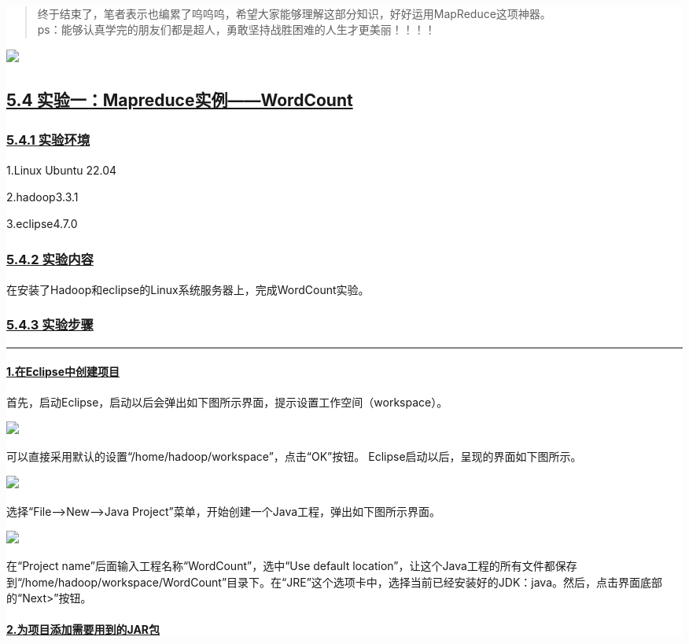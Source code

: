 > 终于结束了，笔者表示也编累了呜呜呜，希望大家能够理解这部分知识，好好运用MapReduce这项神器。  
> ps：能够认真学完的朋友们都是超人，勇敢坚持战胜困难的人生才更美丽！！！！

![](https://datawhalechina.github.io/juicy-bigdata/images/ch05/ch5.3.13.png)

## [5.4 实验一：Mapreduce实例——WordCount](https://datawhalechina.github.io/juicy-bigdata/#/ch05-MapReduce?id=_54-%e5%ae%9e%e9%aa%8c%e4%b8%80%ef%bc%9amapreduce%e5%ae%9e%e4%be%8bwordcount)

### [5.4.1 实验环境](https://datawhalechina.github.io/juicy-bigdata/#/ch05-MapReduce?id=_541-%e5%ae%9e%e9%aa%8c%e7%8e%af%e5%a2%83)

1.Linux Ubuntu 22.04

2.hadoop3.3.1

3.eclipse4.7.0

### [5.4.2 实验内容](https://datawhalechina.github.io/juicy-bigdata/#/ch05-MapReduce?id=_542-%e5%ae%9e%e9%aa%8c%e5%86%85%e5%ae%b9)

在安装了Hadoop和eclipse的Linux系统服务器上，完成WordCount实验。

### [5.4.3 实验步骤](https://datawhalechina.github.io/juicy-bigdata/#/ch05-MapReduce?id=_543-%e5%ae%9e%e9%aa%8c%e6%ad%a5%e9%aa%a4)

---

#### [1.在Eclipse中创建项目](https://datawhalechina.github.io/juicy-bigdata/#/ch05-MapReduce?id=_1%e5%9c%a8eclipse%e4%b8%ad%e5%88%9b%e5%bb%ba%e9%a1%b9%e7%9b%ae)

首先，启动Eclipse，启动以后会弹出如下图所示界面，提示设置工作空间（workspace）。

![](https://datawhalechina.github.io/juicy-bigdata/images/ch05/ch5_ex1.1.png)

可以直接采用默认的设置“/home/hadoop/workspace”，点击“OK”按钮。 Eclipse启动以后，呈现的界面如下图所示。

![](https://datawhalechina.github.io/juicy-bigdata/images/ch05/ch5_ex1.2.png)

选择“File–>New–>Java Project”菜单，开始创建一个Java工程，弹出如下图所示界面。

![](https://datawhalechina.github.io/juicy-bigdata/images/ch05/ch5_ex1.3.png)

在“Project name”后面输入工程名称“WordCount”，选中“Use default location”，让这个Java工程的所有文件都保存到“/home/hadoop/workspace/WordCount”目录下。在“JRE”这个选项卡中，选择当前已经安装好的JDK：java。然后，点击界面底部的“Next>”按钮。

#### [2.为项目添加需要用到的JAR包](https://datawhalechina.github.io/juicy-bigdata/#/ch05-MapReduce?id=_2%e4%b8%ba%e9%a1%b9%e7%9b%ae%e6%b7%bb%e5%8a%a0%e9%9c%80%e8%a6%81%e7%94%a8%e5%88%b0%e7%9a%84jar%e5%8c%85)

